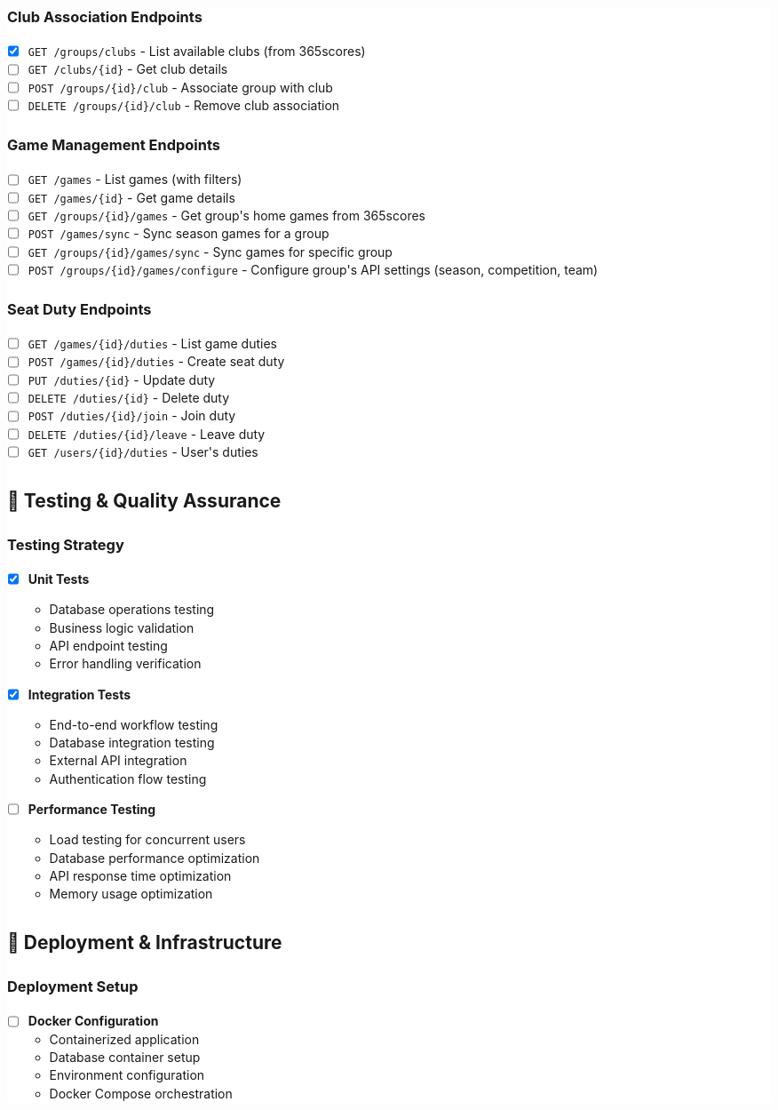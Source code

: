 ### Club Association Endpoints
- [x] `GET /groups/clubs` - List available clubs (from 365scores)
- [ ] `GET /clubs/{id}` - Get club details
- [ ] `POST /groups/{id}/club` - Associate group with club
- [ ] `DELETE /groups/{id}/club` - Remove club association

### Game Management Endpoints
- [ ] `GET /games` - List games (with filters)
- [ ] `GET /games/{id}` - Get game details
- [ ] `GET /groups/{id}/games` - Get group's home games from 365scores
- [ ] `POST /games/sync` - Sync season games for a group
- [ ] `GET /groups/{id}/games/sync` - Sync games for specific group
- [ ] `POST /groups/{id}/games/configure` - Configure group's API settings (season, competition, team)

### Seat Duty Endpoints
- [ ] `GET /games/{id}/duties` - List game duties
- [ ] `POST /games/{id}/duties` - Create seat duty
- [ ] `PUT /duties/{id}` - Update duty
- [ ] `DELETE /duties/{id}` - Delete duty
- [ ] `POST /duties/{id}/join` - Join duty
- [ ] `DELETE /duties/{id}/leave` - Leave duty
- [ ] `GET /users/{id}/duties` - User's duties

## 🧪 Testing & Quality Assurance

### Testing Strategy
- [x] **Unit Tests**
  - Database operations testing
  - Business logic validation
  - API endpoint testing
  - Error handling verification

- [x] **Integration Tests**
  - End-to-end workflow testing
  - Database integration testing
  - External API integration
  - Authentication flow testing

- [ ] **Performance Testing**
  - Load testing for concurrent users
  - Database performance optimization
  - API response time optimization
  - Memory usage optimization

## 🚀 Deployment & Infrastructure

### Deployment Setup
- [ ] **Docker Configuration**
  - Containerized application
  - Database container setup
  - Environment configuration
  - Docker Compose orchestration
